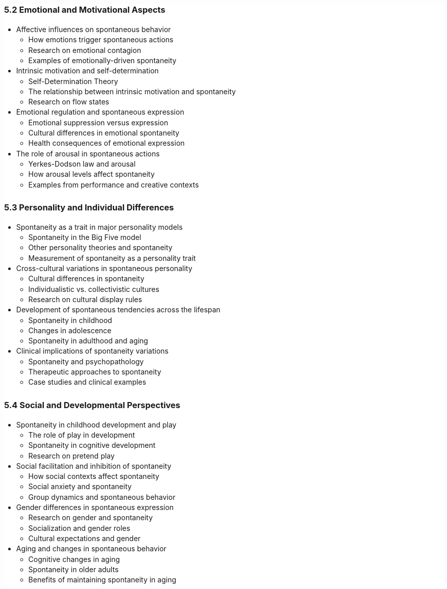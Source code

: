 ### 5.2 Emotional and Motivational Aspects
- Affective influences on spontaneous behavior
  - How emotions trigger spontaneous actions
  - Research on emotional contagion
  - Examples of emotionally-driven spontaneity
- Intrinsic motivation and self-determination
  - Self-Determination Theory
  - The relationship between intrinsic motivation and spontaneity
  - Research on flow states
- Emotional regulation and spontaneous expression
  - Emotional suppression versus expression
  - Cultural differences in emotional spontaneity
  - Health consequences of emotional expression
- The role of arousal in spontaneous actions
  - Yerkes-Dodson law and arousal
  - How arousal levels affect spontaneity
  - Examples from performance and creative contexts

### 5.3 Personality and Individual Differences
- Spontaneity as a trait in major personality models
  - Spontaneity in the Big Five model
  - Other personality theories and spontaneity
  - Measurement of spontaneity as a personality trait
- Cross-cultural variations in spontaneous personality
  - Cultural differences in spontaneity
  - Individualistic vs. collectivistic cultures
  - Research on cultural display rules
- Development of spontaneous tendencies across the lifespan
  - Spontaneity in childhood
  - Changes in adolescence
  - Spontaneity in adulthood and aging
- Clinical implications of spontaneity variations
  - Spontaneity and psychopathology
  - Therapeutic approaches to spontaneity
  - Case studies and clinical examples

### 5.4 Social and Developmental Perspectives
- Spontaneity in childhood development and play
  - The role of play in development
  - Spontaneity in cognitive development
  - Research on pretend play
- Social facilitation and inhibition of spontaneity
  - How social contexts affect spontaneity
  - Social anxiety and spontaneity
  - Group dynamics and spontaneous behavior
- Gender differences in spontaneous expression
  - Research on gender and spontaneity
  - Socialization and gender roles
  - Cultural expectations and gender
- Aging and changes in spontaneous behavior
  - Cognitive changes in aging
  - Spontaneity in older adults
  - Benefits of maintaining spontaneity in aging
